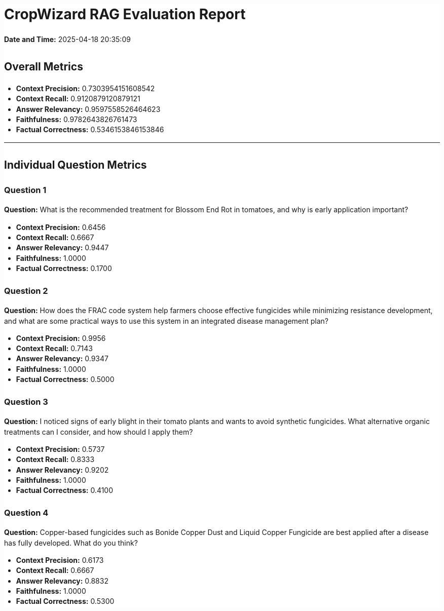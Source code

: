# CropWizard RAG Evaluation Report
**Date and Time:** 2025-04-18 20:35:09

## Overall Metrics
- **Context Precision:** 0.7303954151608542
- **Context Recall:** 0.9120879120879121
- **Answer Relevancy:** 0.9597558526464623
- **Faithfulness:** 0.9782643826761473
- **Factual Correctness:** 0.5346153846153846

---

## Individual Question Metrics
### Question 1
**Question:** What is the recommended treatment for Blossom End Rot in tomatoes, and why is early application important?

- **Context Precision:** 0.6456
- **Context Recall:** 0.6667
- **Answer Relevancy:** 0.9447
- **Faithfulness:** 1.0000
- **Factual Correctness:** 0.1700

### Question 2
**Question:** How does the FRAC code system help farmers choose effective fungicides while minimizing resistance development, and what are some practical ways to use this system in an integrated disease management plan?

- **Context Precision:** 0.9956
- **Context Recall:** 0.7143
- **Answer Relevancy:** 0.9347
- **Faithfulness:** 1.0000
- **Factual Correctness:** 0.5000

### Question 3
**Question:** I noticed signs of early blight in their tomato plants and wants to avoid synthetic fungicides. What alternative organic treatments can I consider, and how should I apply them?

- **Context Precision:** 0.5737
- **Context Recall:** 0.8333
- **Answer Relevancy:** 0.9202
- **Faithfulness:** 1.0000
- **Factual Correctness:** 0.4100

### Question 4
**Question:** Copper-based fungicides such as Bonide Copper Dust and Liquid Copper Fungicide are best applied after a disease has fully developed. What do you think?

- **Context Precision:** 0.6173
- **Context Recall:** 0.6667
- **Answer Relevancy:** 0.8832
- **Faithfulness:** 1.0000
- **Factual Correctness:** 0.5300

